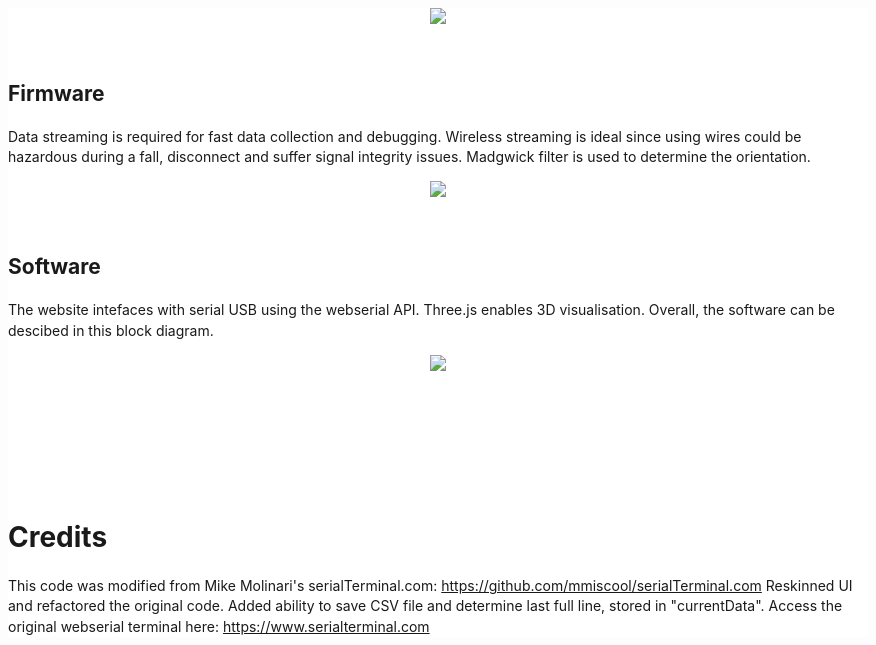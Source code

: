 <div align='center' flex>
<img height="300" src="https://user-images.githubusercontent.com/39476147/184160311-6496dedc-44b9-4772-84bf-5a8a77aab78d.png"/>
</div>

<div>&nbsp</div>

## Firmware
Data streaming is required for fast data collection and debugging. Wireless streaming is ideal since using wires could be hazardous during a fall, disconnect and suffer signal integrity issues. Madgwick filter is used to determine the orientation.

<div align='center'>
<img width="600" src="https://user-images.githubusercontent.com/39476147/184151203-12f458df-35d7-4bbf-b74b-92e109fd126b.png"/>
</div>

<div>&nbsp</div>

## Software
The website intefaces with serial USB using the webserial API. Three.js enables 3D visualisation. Overall, the software can be descibed in this block diagram.

<div align='center'>
<img width="600" src="https://user-images.githubusercontent.com/39476147/184133450-62b48f3b-8428-49a7-9e68-98947d0beceb.png"/>
</div>



<div>&nbsp</div><div>&nbsp</div><div>&nbsp</div><div>&nbsp</div><div>&nbsp</div>

# Credits
This code was modified from Mike Molinari's serialTerminal.com: https://github.com/mmiscool/serialTerminal.com
Reskinned UI and refactored the original code. Added ability to save CSV file and determine last full line, stored in "currentData".
Access the original webserial terminal here: https://www.serialterminal.com
